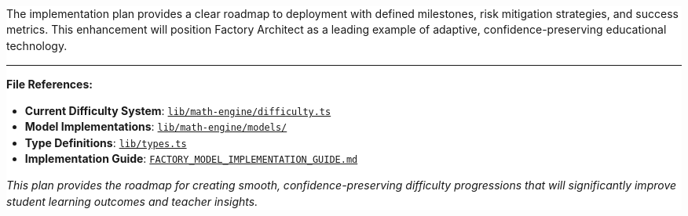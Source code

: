 The implementation plan provides a clear roadmap to deployment with defined milestones, risk mitigation strategies, and success metrics. This enhancement will position Factory Architect as a leading example of adaptive, confidence-preserving educational technology.

---

**File References:**
- **Current Difficulty System**: [`lib/math-engine/difficulty.ts`](lib/math-engine/difficulty.ts)
- **Model Implementations**: [`lib/math-engine/models/`](lib/math-engine/models/)  
- **Type Definitions**: [`lib/types.ts`](lib/types.ts)
- **Implementation Guide**: [`FACTORY_MODEL_IMPLEMENTATION_GUIDE.md`](FACTORY_MODEL_IMPLEMENTATION_GUIDE.md)

*This plan provides the roadmap for creating smooth, confidence-preserving difficulty progressions that will significantly improve student learning outcomes and teacher insights.*